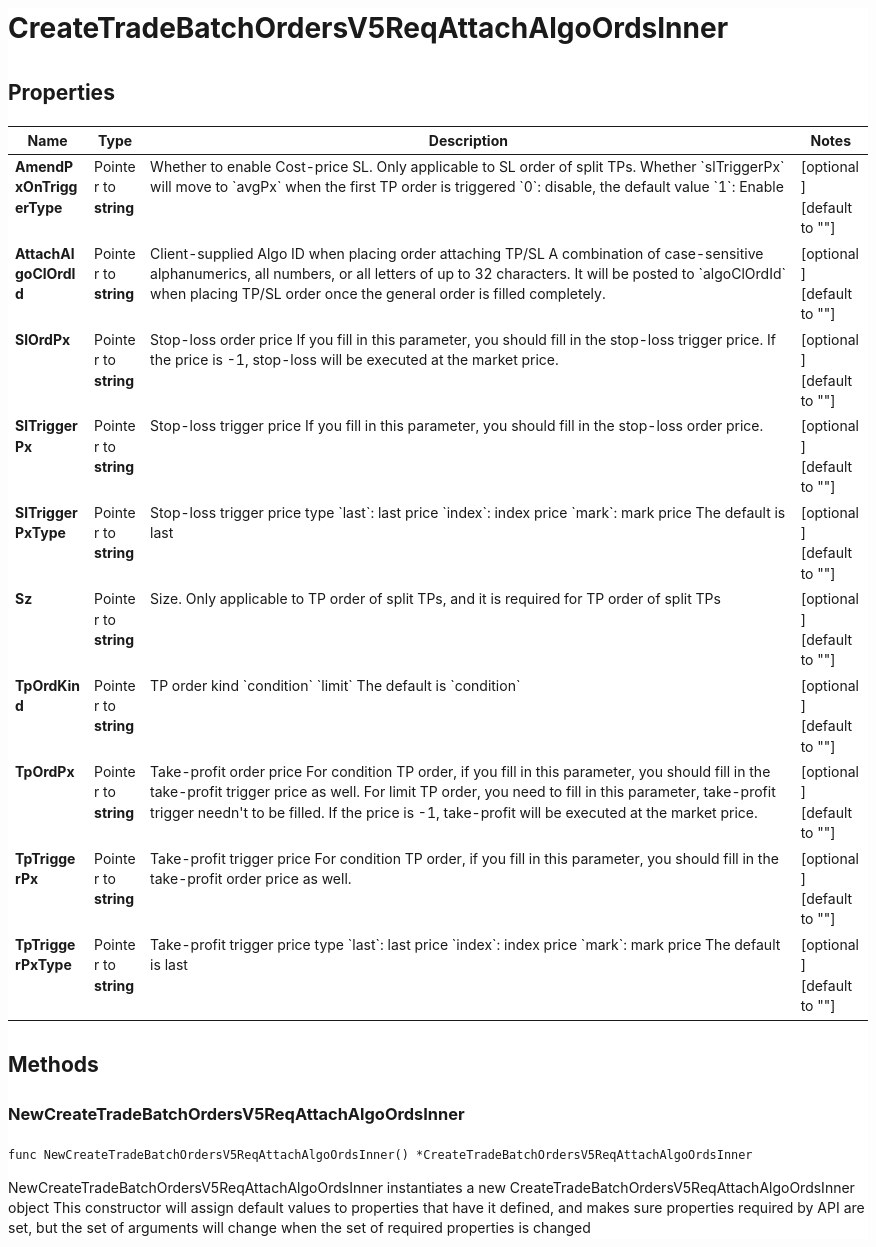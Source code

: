 # CreateTradeBatchOrdersV5ReqAttachAlgoOrdsInner

## Properties

Name | Type | Description | Notes
------------ | ------------- | ------------- | -------------
**AmendPxOnTriggerType** | Pointer to **string** | Whether to enable Cost-price SL. Only applicable to SL order of split TPs. Whether &#x60;slTriggerPx&#x60; will move to &#x60;avgPx&#x60; when the first TP order is triggered  &#x60;0&#x60;: disable, the default value   &#x60;1&#x60;: Enable | [optional] [default to ""]
**AttachAlgoClOrdId** | Pointer to **string** | Client-supplied Algo ID when placing order attaching TP/SL  A combination of case-sensitive alphanumerics, all numbers, or all letters of up to 32 characters.  It will be posted to &#x60;algoClOrdId&#x60; when placing TP/SL order once the general order is filled completely. | [optional] [default to ""]
**SlOrdPx** | Pointer to **string** | Stop-loss order price  If you fill in this parameter, you should fill in the stop-loss trigger price.  If the price is -1, stop-loss will be executed at the market price. | [optional] [default to ""]
**SlTriggerPx** | Pointer to **string** | Stop-loss trigger price  If you fill in this parameter, you should fill in the stop-loss order price. | [optional] [default to ""]
**SlTriggerPxType** | Pointer to **string** | Stop-loss trigger price type  &#x60;last&#x60;: last price   &#x60;index&#x60;: index price   &#x60;mark&#x60;: mark price   The default is last | [optional] [default to ""]
**Sz** | Pointer to **string** | Size. Only applicable to TP order of split TPs, and it is required for TP order of split TPs | [optional] [default to ""]
**TpOrdKind** | Pointer to **string** | TP order kind  &#x60;condition&#x60;  &#x60;limit&#x60;   The default is &#x60;condition&#x60; | [optional] [default to ""]
**TpOrdPx** | Pointer to **string** | Take-profit order price   For condition TP order, if you fill in this parameter, you should fill in the take-profit trigger price as well.   For limit TP order, you need to fill in this parameter, take-profit trigger needn&#39;t to be filled.  If the price is -1, take-profit will be executed at the market price. | [optional] [default to ""]
**TpTriggerPx** | Pointer to **string** | Take-profit trigger price  For condition TP order, if you fill in this parameter, you should fill in the take-profit order price as well. | [optional] [default to ""]
**TpTriggerPxType** | Pointer to **string** | Take-profit trigger price type  &#x60;last&#x60;: last price   &#x60;index&#x60;: index price   &#x60;mark&#x60;: mark price   The default is last | [optional] [default to ""]

## Methods

### NewCreateTradeBatchOrdersV5ReqAttachAlgoOrdsInner

`func NewCreateTradeBatchOrdersV5ReqAttachAlgoOrdsInner() *CreateTradeBatchOrdersV5ReqAttachAlgoOrdsInner`

NewCreateTradeBatchOrdersV5ReqAttachAlgoOrdsInner instantiates a new CreateTradeBatchOrdersV5ReqAttachAlgoOrdsInner object
This constructor will assign default values to properties that have it defined,
and makes sure properties required by API are set, but the set of arguments
will change when the set of required properties is changed
